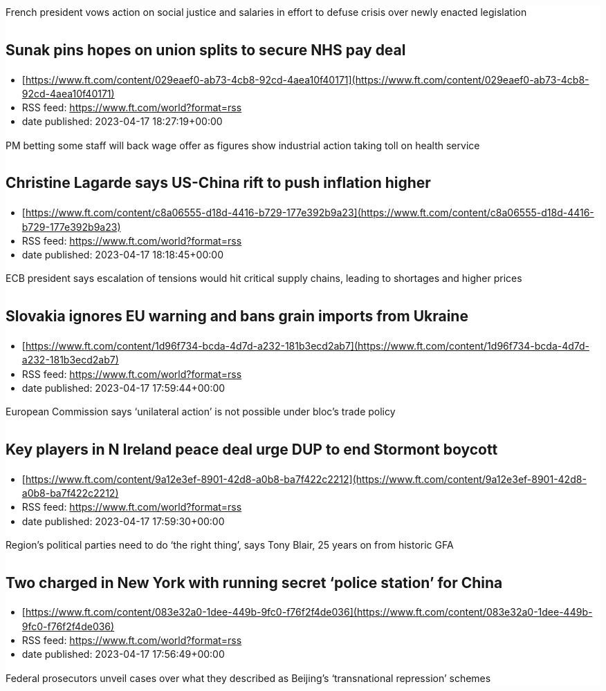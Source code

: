 French president vows action on social justice and salaries in effort to defuse crisis over newly enacted legislation

## Sunak pins hopes on union splits to secure NHS pay deal
 - [https://www.ft.com/content/029eaef0-ab73-4cb8-92cd-4aea10f40171](https://www.ft.com/content/029eaef0-ab73-4cb8-92cd-4aea10f40171)
 - RSS feed: https://www.ft.com/world?format=rss
 - date published: 2023-04-17 18:27:19+00:00

PM betting some staff will back wage offer as figures show industrial action taking toll on health service

## Christine Lagarde says US-China rift to push inflation higher
 - [https://www.ft.com/content/c8a06555-d18d-4416-b729-177e392b9a23](https://www.ft.com/content/c8a06555-d18d-4416-b729-177e392b9a23)
 - RSS feed: https://www.ft.com/world?format=rss
 - date published: 2023-04-17 18:18:45+00:00

ECB president says escalation of tensions would hit critical supply chains, leading to shortages and higher prices

## Slovakia ignores EU warning and bans grain imports from Ukraine
 - [https://www.ft.com/content/1d96f734-bcda-4d7d-a232-181b3ecd2ab7](https://www.ft.com/content/1d96f734-bcda-4d7d-a232-181b3ecd2ab7)
 - RSS feed: https://www.ft.com/world?format=rss
 - date published: 2023-04-17 17:59:44+00:00

European Commission says ‘unilateral action’ is not possible under bloc’s trade policy

## Key players in N Ireland peace deal urge DUP to end Stormont boycott
 - [https://www.ft.com/content/9a12e3ef-8901-42d8-a0b8-ba7f422c2212](https://www.ft.com/content/9a12e3ef-8901-42d8-a0b8-ba7f422c2212)
 - RSS feed: https://www.ft.com/world?format=rss
 - date published: 2023-04-17 17:59:30+00:00

Region’s political parties need to do ‘the right thing’, says Tony Blair, 25 years on from historic GFA

## Two charged in New York with running secret ‘police station’ for China
 - [https://www.ft.com/content/083e32a0-1dee-449b-9fc0-f76f2f4de036](https://www.ft.com/content/083e32a0-1dee-449b-9fc0-f76f2f4de036)
 - RSS feed: https://www.ft.com/world?format=rss
 - date published: 2023-04-17 17:56:49+00:00

Federal prosecutors unveil cases over what they described as Beijing’s ‘transnational repression’ schemes
